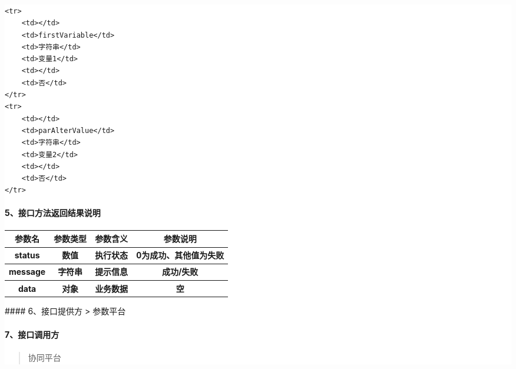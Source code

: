     <tr>
        <td></td>
        <td>firstVariable</td>
        <td>字符串</td>
        <td>变量1</td>
        <td></td>
        <td>否</td>
    </tr>
    <tr>
        <td></td>
        <td>parAlterValue</td>
        <td>字符串</td>
        <td>变量2</td>
        <td></td>
        <td>否</td>
    </tr>
</table>

#### 5、接口方法返回结果说明

<table>
    <thead>
        <th>参数名</th>
        <th>参数类型</th>
        <th>参数含义</th>
        <th>参数说明</th>
    </thead>
    <tr>
        <th>status</th>
        <th>数值</th>
        <th>执行状态</th>
        <th>0为成功、其他值为失败</th>
    </tr>
    <tr>
        <th>message </th>
        <th>字符串</th>
        <th>提示信息 </th>
        <th>成功/失败</th>
    </tr>
    <tr>
        <th>data  </th>
        <th>对象</th>
        <th>业务数据 </th>
        <th>空</th>
    </tr>
</table>
#### 6、接口提供方
> 参数平台

#### 7、接口调用方
> 协同平台
